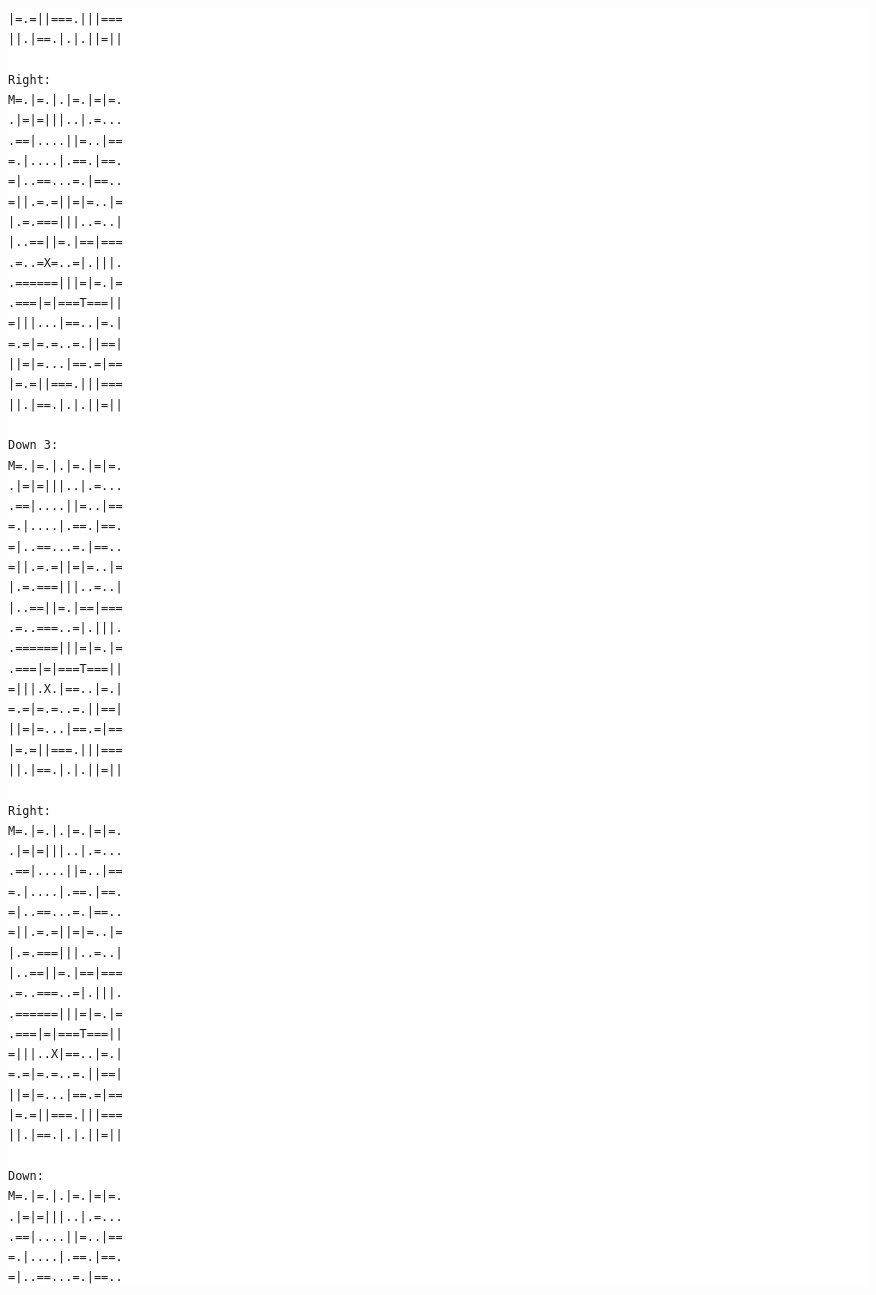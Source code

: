 ```
|=.=||===.|||===
||.|==.|.|.||=||

Right:
M=.|=.|.|=.|=|=.
.|=|=|||..|.=...
.==|....||=..|==
=.|....|.==.|==.
=|..==...=.|==..
=||.=.=||=|=..|=
|.=.===|||..=..|
|..==||=.|==|===
.=..=X=..=|.|||.
.======|||=|=.|=
.===|=|===T===||
=|||...|==..|=.|
=.=|=.=..=.||==|
||=|=...|==.=|==
|=.=||===.|||===
||.|==.|.|.||=||

Down 3:
M=.|=.|.|=.|=|=.
.|=|=|||..|.=...
.==|....||=..|==
=.|....|.==.|==.
=|..==...=.|==..
=||.=.=||=|=..|=
|.=.===|||..=..|
|..==||=.|==|===
.=..===..=|.|||.
.======|||=|=.|=
.===|=|===T===||
=|||.X.|==..|=.|
=.=|=.=..=.||==|
||=|=...|==.=|==
|=.=||===.|||===
||.|==.|.|.||=||

Right:
M=.|=.|.|=.|=|=.
.|=|=|||..|.=...
.==|....||=..|==
=.|....|.==.|==.
=|..==...=.|==..
=||.=.=||=|=..|=
|.=.===|||..=..|
|..==||=.|==|===
.=..===..=|.|||.
.======|||=|=.|=
.===|=|===T===||
=|||..X|==..|=.|
=.=|=.=..=.||==|
||=|=...|==.=|==
|=.=||===.|||===
||.|==.|.|.||=||

Down:
M=.|=.|.|=.|=|=.
.|=|=|||..|.=...
.==|....||=..|==
=.|....|.==.|==.
=|..==...=.|==..
```